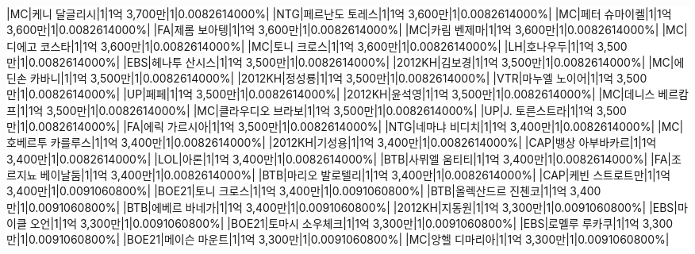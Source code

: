 |MC|케니 달글리시|1|1억 3,700만|1|0.0082614000%|
|NTG|페르난도 토레스|1|1억 3,600만|1|0.0082614000%|
|MC|페터 슈마이켈|1|1억 3,600만|1|0.0082614000%|
|FA|제롬 보아텡|1|1억 3,600만|1|0.0082614000%|
|MC|카림 벤제마|1|1억 3,600만|1|0.0082614000%|
|MC|디에고 코스타|1|1억 3,600만|1|0.0082614000%|
|MC|토니 크로스|1|1억 3,600만|1|0.0082614000%|
|LH|호나우두|1|1억 3,500만|1|0.0082614000%|
|EBS|헤나투 산시스|1|1억 3,500만|1|0.0082614000%|
|2012KH|김보경|1|1억 3,500만|1|0.0082614000%|
|MC|에딘손 카바니|1|1억 3,500만|1|0.0082614000%|
|2012KH|정성룡|1|1억 3,500만|1|0.0082614000%|
|VTR|마누엘 노이어|1|1억 3,500만|1|0.0082614000%|
|UP|페페|1|1억 3,500만|1|0.0082614000%|
|2012KH|윤석영|1|1억 3,500만|1|0.0082614000%|
|MC|데니스 베르캄프|1|1억 3,500만|1|0.0082614000%|
|MC|클라우디오 브라보|1|1억 3,500만|1|0.0082614000%|
|UP|J. 토른스트라|1|1억 3,500만|1|0.0082614000%|
|FA|에릭 가르시아|1|1억 3,500만|1|0.0082614000%|
|NTG|네마냐 비디치|1|1억 3,400만|1|0.0082614000%|
|MC|호베르투 카를루스|1|1억 3,400만|1|0.0082614000%|
|2012KH|기성용|1|1억 3,400만|1|0.0082614000%|
|CAP|뱅상 아부바카르|1|1억 3,400만|1|0.0082614000%|
|LOL|아론|1|1억 3,400만|1|0.0082614000%|
|BTB|사뮈엘 움티티|1|1억 3,400만|1|0.0082614000%|
|FA|조르지뇨 베이날둠|1|1억 3,400만|1|0.0082614000%|
|BTB|마리오 발로텔리|1|1억 3,400만|1|0.0082614000%|
|CAP|케빈 스트로트만|1|1억 3,400만|1|0.0091060800%|
|BOE21|토니 크로스|1|1억 3,400만|1|0.0091060800%|
|BTB|올렉산드르 진첸코|1|1억 3,400만|1|0.0091060800%|
|BTB|에베르 바네가|1|1억 3,400만|1|0.0091060800%|
|2012KH|지동원|1|1억 3,300만|1|0.0091060800%|
|EBS|마이클 오언|1|1억 3,300만|1|0.0091060800%|
|BOE21|토마시 소우체크|1|1억 3,300만|1|0.0091060800%|
|EBS|로멜루 루카쿠|1|1억 3,300만|1|0.0091060800%|
|BOE21|메이슨 마운트|1|1억 3,300만|1|0.0091060800%|
|MC|앙헬 디마리아|1|1억 3,300만|1|0.0091060800%|